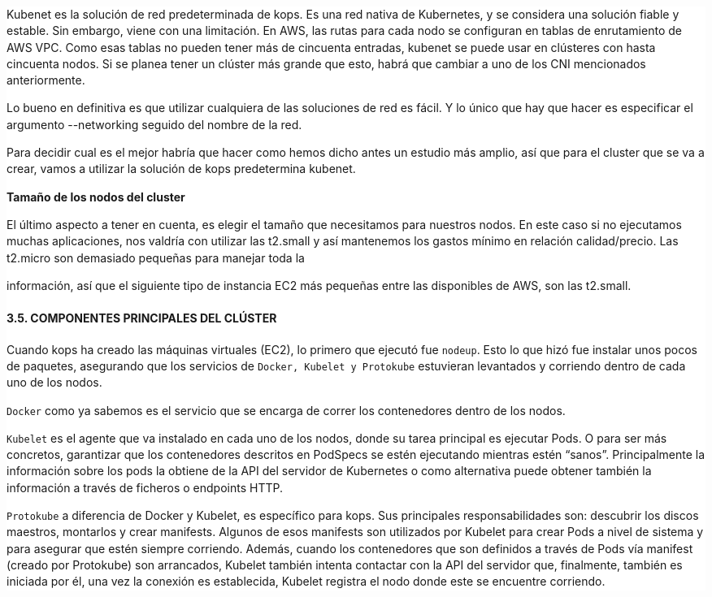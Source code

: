 Kubenet es la solución de red predeterminada de kops. Es una red nativa de Kubernetes, y se considera
una solución fiable y estable. Sin embargo, viene con una limitación. En AWS, las rutas para cada nodo
se configuran en tablas de enrutamiento de AWS VPC. Como esas tablas no pueden tener más de
cincuenta entradas, kubenet se puede usar en clústeres con hasta cincuenta nodos. Si se planea tener
un clúster más grande que esto, habrá que cambiar a uno de los CNI mencionados anteriormente.

Lo bueno en definitiva es que utilizar cualquiera de las soluciones de red es fácil. Y lo único que hay que
hacer es especificar el argumento --networking seguido del nombre de la red.

Para decidir cual es el mejor habría que hacer como hemos dicho antes un estudio más amplio, así que
para el cluster que se va a crear, vamos a utilizar la solución de kops predetermina kubenet.

**Tamaño de los nodos del cluster**

El último aspecto a tener en cuenta, es elegir el tamaño que necesitamos para nuestros nodos. En este
caso si no ejecutamos muchas aplicaciones, nos valdría con utilizar las t2.small y así mantenemos los
gastos mínimo en relación calidad/precio. Las t2.micro son demasiado pequeñas para manejar toda la

información, así que el siguiente tipo de instancia EC2 más pequeñas entre las disponibles de AWS, son
las t2.small.

<div id='id35' />

#### **3.5. COMPONENTES PRINCIPALES DEL CLÚSTER**

Cuando kops ha creado las máquinas virtuales (EC2), lo primero que ejecutó fue `nodeup`. Esto lo que
hizó fue instalar unos pocos de paquetes, asegurando que los servicios de `Docker, Kubelet y Protokube`
estuvieran levantados y corriendo dentro de cada uno de los nodos.

`Docker` como ya sabemos es el servicio que se encarga de correr los contenedores dentro de los nodos.

`Kubelet` es el agente que va instalado en cada uno de los nodos, donde su tarea principal es ejecutar
Pods. O para ser más concretos, garantizar que los contenedores descritos en PodSpecs se estén
ejecutando mientras estén “sanos”. Principalmente la información sobre los pods la obtiene de la API
del servidor de Kubernetes o como alternativa puede obtener también la información a través de
ficheros o endpoints HTTP.

`Protokube` a diferencia de Docker y Kubelet, es específico para kops. Sus principales responsabilidades
son: descubrir los discos maestros, montarlos y crear manifests. Algunos de esos manifests son utilizados
por Kubelet para crear Pods a nivel de sistema y para asegurar que estén siempre corriendo.
Además, cuando los contenedores que son definidos a través de Pods vía manifest (creado por
Protokube) son arrancados, Kubelet también intenta contactar con la API del servidor que, finalmente,
también es iniciada por él, una vez la conexión es establecida, Kubelet registra el nodo donde este se
encuentre corriendo.
